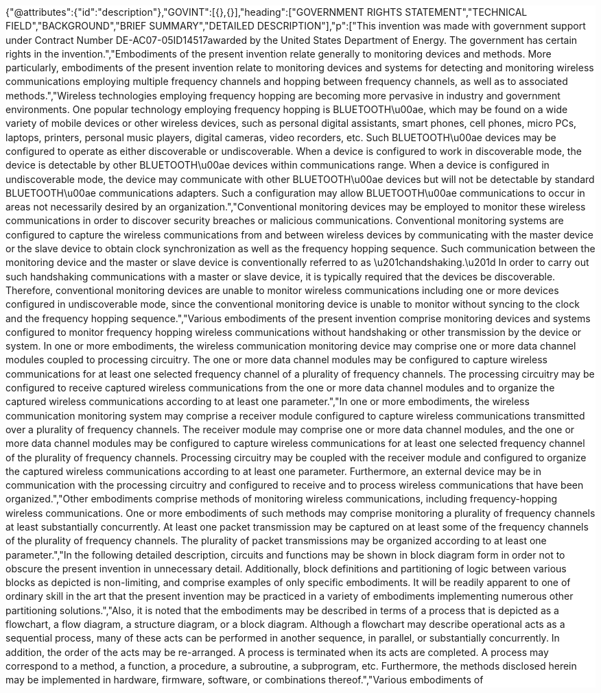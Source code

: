 {"@attributes":{"id":"description"},"GOVINT":[{},{}],"heading":["GOVERNMENT RIGHTS STATEMENT","TECHNICAL FIELD","BACKGROUND","BRIEF SUMMARY","DETAILED DESCRIPTION"],"p":["This invention was made with government support under Contract Number DE-AC07-05ID14517awarded by the United States Department of Energy. The government has certain rights in the invention.","Embodiments of the present invention relate generally to monitoring devices and methods. More particularly, embodiments of the present invention relate to monitoring devices and systems for detecting and monitoring wireless communications employing multiple frequency channels and hopping between frequency channels, as well as to associated methods.","Wireless technologies employing frequency hopping are becoming more pervasive in industry and government environments. One popular technology employing frequency hopping is BLUETOOTH\u00ae, which may be found on a wide variety of mobile devices or other wireless devices, such as personal digital assistants, smart phones, cell phones, micro PCs, laptops, printers, personal music players, digital cameras, video recorders, etc. Such BLUETOOTH\u00ae devices may be configured to operate as either discoverable or undiscoverable. When a device is configured to work in discoverable mode, the device is detectable by other BLUETOOTH\u00ae devices within communications range. When a device is configured in undiscoverable mode, the device may communicate with other BLUETOOTH\u00ae devices but will not be detectable by standard BLUETOOTH\u00ae communications adapters. Such a configuration may allow BLUETOOTH\u00ae communications to occur in areas not necessarily desired by an organization.","Conventional monitoring devices may be employed to monitor these wireless communications in order to discover security breaches or malicious communications. Conventional monitoring systems are configured to capture the wireless communications from and between wireless devices by communicating with the master device or the slave device to obtain clock synchronization as well as the frequency hopping sequence. Such communication between the monitoring device and the master or slave device is conventionally referred to as \u201chandshaking.\u201d In order to carry out such handshaking communications with a master or slave device, it is typically required that the devices be discoverable. Therefore, conventional monitoring devices are unable to monitor wireless communications including one or more devices configured in undiscoverable mode, since the conventional monitoring device is unable to monitor without syncing to the clock and the frequency hopping sequence.","Various embodiments of the present invention comprise monitoring devices and systems configured to monitor frequency hopping wireless communications without handshaking or other transmission by the device or system. In one or more embodiments, the wireless communication monitoring device may comprise one or more data channel modules coupled to processing circuitry. The one or more data channel modules may be configured to capture wireless communications for at least one selected frequency channel of a plurality of frequency channels. The processing circuitry may be configured to receive captured wireless communications from the one or more data channel modules and to organize the captured wireless communications according to at least one parameter.","In one or more embodiments, the wireless communication monitoring system may comprise a receiver module configured to capture wireless communications transmitted over a plurality of frequency channels. The receiver module may comprise one or more data channel modules, and the one or more data channel modules may be configured to capture wireless communications for at least one selected frequency channel of the plurality of frequency channels. Processing circuitry may be coupled with the receiver module and configured to organize the captured wireless communications according to at least one parameter. Furthermore, an external device may be in communication with the processing circuitry and configured to receive and to process wireless communications that have been organized.","Other embodiments comprise methods of monitoring wireless communications, including frequency-hopping wireless communications. One or more embodiments of such methods may comprise monitoring a plurality of frequency channels at least substantially concurrently. At least one packet transmission may be captured on at least some of the frequency channels of the plurality of frequency channels. The plurality of packet transmissions may be organized according to at least one parameter.","In the following detailed description, circuits and functions may be shown in block diagram form in order not to obscure the present invention in unnecessary detail. Additionally, block definitions and partitioning of logic between various blocks as depicted is non-limiting, and comprise examples of only specific embodiments. It will be readily apparent to one of ordinary skill in the art that the present invention may be practiced in a variety of embodiments implementing numerous other partitioning solutions.","Also, it is noted that the embodiments may be described in terms of a process that is depicted as a flowchart, a flow diagram, a structure diagram, or a block diagram. Although a flowchart may describe operational acts as a sequential process, many of these acts can be performed in another sequence, in parallel, or substantially concurrently. In addition, the order of the acts may be re-arranged. A process is terminated when its acts are completed. A process may correspond to a method, a function, a procedure, a subroutine, a subprogram, etc. Furthermore, the methods disclosed herein may be implemented in hardware, firmware, software, or combinations thereof.","Various embodiments of